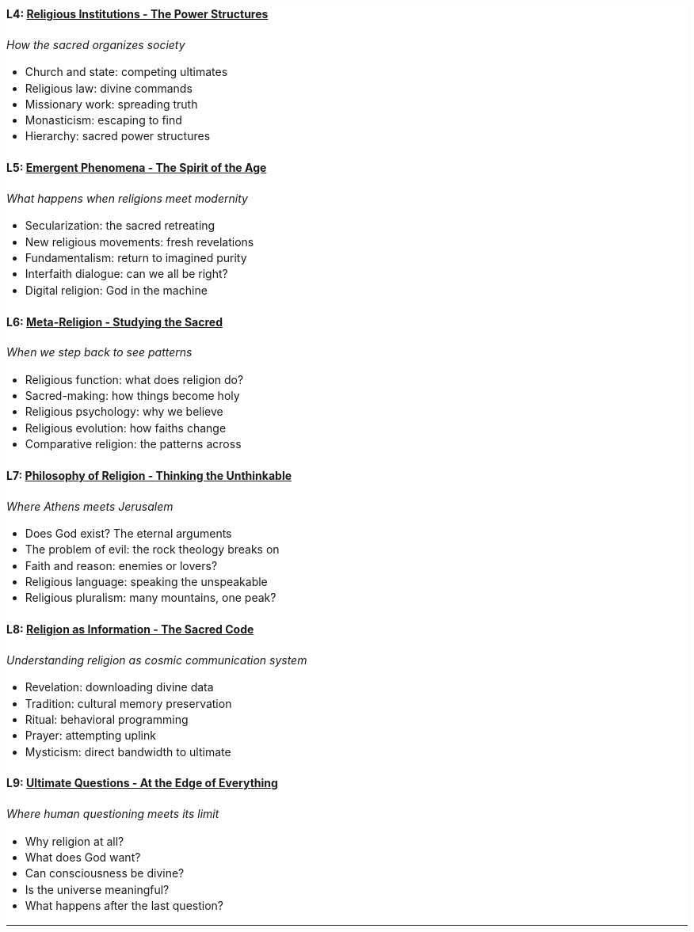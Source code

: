 #### L4: [Religious Institutions - The Power Structures](L4_Religious_Institutions.md)
*How the sacred organizes society*
- Church and state: competing ultimates
- Religious law: divine commands
- Missionary work: spreading truth
- Monasticism: escaping to find
- Hierarchy: sacred power structures

#### L5: [Emergent Phenomena - The Spirit of the Age](L5_Emergent_Phenomena.md)
*What happens when religions meet modernity*
- Secularization: the sacred retreating
- New religious movements: fresh revelations
- Fundamentalism: return to imagined purity
- Interfaith dialogue: can we all be right?
- Digital religion: God in the machine

#### L6: [Meta-Religion - Studying the Sacred](L6_Meta_Religion.md)
*When we step back to see patterns*
- Religious function: what does religion do?
- Sacred-making: how things become holy
- Religious psychology: why we believe
- Religious evolution: how faiths change
- Comparative religion: the patterns across

#### L7: [Philosophy of Religion - Thinking the Unthinkable](L7_Philosophy_Religion.md)
*Where Athens meets Jerusalem*
- Does God exist? The eternal arguments
- The problem of evil: the rock theology breaks on
- Faith and reason: enemies or lovers?
- Religious language: speaking the unspeakable
- Religious pluralism: many mountains, one peak?

#### L8: [Religion as Information - The Sacred Code](L8_Religion_Information.md)
*Understanding religion as cosmic communication system*
- Revelation: downloading divine data
- Tradition: cultural memory preservation
- Ritual: behavioral programming
- Prayer: attempting uplink
- Mysticism: direct bandwidth to ultimate

#### L9: [Ultimate Questions - At the Edge of Everything](L9_Ultimate_Questions.md)
*Where human questioning meets its limit*
- Why religion at all?
- What does God want?
- Can consciousness be divine?
- Is the universe meaningful?
- What happens after the last question?

---